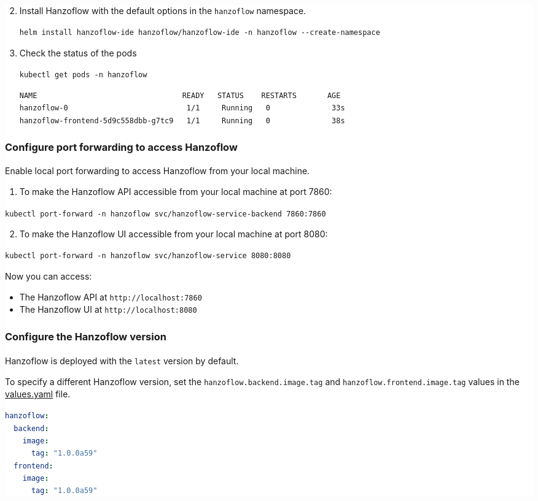 2. Install Hanzoflow with the default options in the `hanzoflow` namespace.

	```text
	helm install hanzoflow-ide hanzoflow/hanzoflow-ide -n hanzoflow --create-namespace
	```

3. Check the status of the pods

	```text
	kubectl get pods -n hanzoflow
	```


	```text
	NAME                                 READY   STATUS    RESTARTS       AGE
	hanzoflow-0                           1/1     Running   0              33s
	hanzoflow-frontend-5d9c558dbb-g7tc9   1/1     Running   0              38s
	```


### Configure port forwarding to access Hanzoflow

Enable local port forwarding to access Hanzoflow from your local machine.

1. To make the Hanzoflow API accessible from your local machine at port 7860:
```text
kubectl port-forward -n hanzoflow svc/hanzoflow-service-backend 7860:7860
```

2. To make the Hanzoflow UI accessible from your local machine at port 8080:
```text
kubectl port-forward -n hanzoflow svc/hanzoflow-service 8080:8080
```

Now you can access:
- The Hanzoflow API at `http://localhost:7860`
- The Hanzoflow UI at `http://localhost:8080`


### Configure the Hanzoflow version

Hanzoflow is deployed with the `latest` version by default.

To specify a different Hanzoflow version, set the `hanzoflow.backend.image.tag` and `hanzoflow.frontend.image.tag` values in the [values.yaml](https://github.com/hanzoflow-ai/hanzoflow-helm-charts/blob/main/charts/hanzoflow-ide/values.yaml) file.


```yaml
hanzoflow:
  backend:
    image:
      tag: "1.0.0a59"
  frontend:
    image:
      tag: "1.0.0a59"

```
